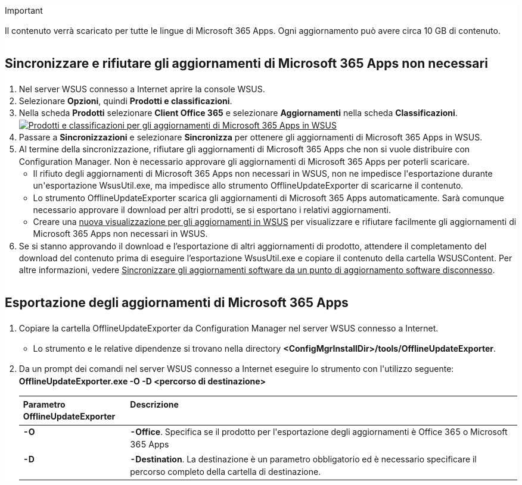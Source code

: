 > [!IMPORTANT]
> Il contenuto verrà scaricato per tutte le lingue di Microsoft 365 Apps. Ogni aggiornamento può avere circa 10 GB di contenuto.

## <a name="synchronize-then-decline-unneeded-microsoft-365-apps-updates"></a>Sincronizzare e rifiutare gli aggiornamenti di Microsoft 365 Apps non necessari

1. Nel server WSUS connesso a Internet aprire la console WSUS.
1. Selezionare **Opzioni**, quindi **Prodotti e classificazioni**.
1. Nella scheda **Prodotti** selezionare **Client Office 365** e selezionare **Aggiornamenti** nella scheda **Classificazioni**. [![ Prodotti e classificazioni per gli aggiornamenti di Microsoft 365 Apps in WSUS](./media/4065163-o365-updates-product-classification.png)](./media/4065163-o365-updates-product-classification.png#lightbox)
1. Passare a **Sincronizzazioni** e selezionare **Sincronizza** per ottenere gli aggiornamenti di Microsoft 365 Apps in WSUS.
1. Al termine della sincronizzazione, rifiutare gli aggiornamenti di Microsoft 365 Apps che non si vuole distribuire con Configuration Manager. Non è necessario approvare gli aggiornamenti di Microsoft 365 Apps per poterli scaricare.  
   - Il rifiuto degli aggiornamenti di Microsoft 365 Apps non necessari in WSUS, non ne impedisce l'esportazione durante un'esportazione WsusUtil.exe, ma impedisce allo strumento OfflineUpdateExporter di scaricarne il contenuto.
   - Lo strumento OfflineUpdateExporter scarica gli aggiornamenti di Microsoft 365 Apps automaticamente. Sarà comunque necessario approvare il download per altri prodotti, se si esportano i relativi aggiornamenti.
    - Creare una [nuova visualizzazione per gli aggiornamenti in WSUS](/windows-server/administration/windows-server-update-services/manage/viewing-and-managing-updates#to-create-a-new-update-view-on-wsus) per visualizzare e rifiutare facilmente gli aggiornamenti di Microsoft 365 Apps non necessari in WSUS.
1. Se si stanno approvando il download e l’esportazione di altri aggiornamenti di prodotto, attendere il completamento del download del contenuto prima di eseguire l’esportazione WsusUtil.exe e copiare il contenuto della cartella WSUSContent. Per altre informazioni, vedere [Sincronizzare gli aggiornamenti software da un punto di aggiornamento software disconnesso](synchronize-software-updates-disconnected.md).

## <a name="exporting-the-microsoft-365-apps-updates"></a>Esportazione degli aggiornamenti di Microsoft 365 Apps

1. Copiare la cartella OfflineUpdateExporter da Configuration Manager nel server WSUS connesso a Internet.
    - Lo strumento e le relative dipendenze si trovano nella directory **&lt;ConfigMgrInstallDir>/tools/OfflineUpdateExporter**.
1. Da un prompt dei comandi nel server WSUS connesso a Internet eseguire lo strumento con l'utilizzo seguente: **OfflineUpdateExporter.exe -O -D &lt;percorso di destinazione>**

   |Parametro OfflineUpdateExporter|Descrizione|
   |---|---|
   |**-O**|  **-Office**. Specifica se il prodotto per l'esportazione degli aggiornamenti è Office 365 o Microsoft 365 Apps|
   |**-D**|**-Destination**. La destinazione è un parametro obbligatorio ed è necessario specificare il percorso completo della cartella di destinazione.|
